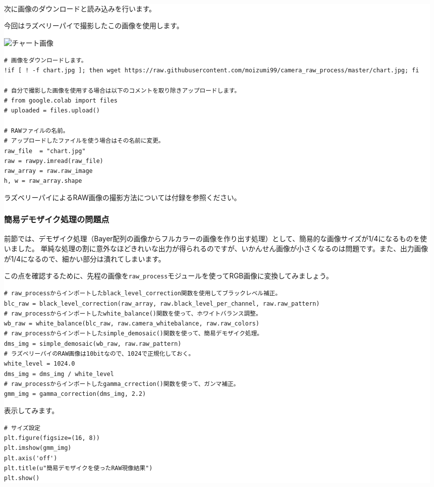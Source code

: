 
次に画像のダウンロードと読み込みを行います。

今回はラズベリーパイで撮影したこの画像を使用します。

![チャート画像](https://raw.githubusercontent.com/moizumi99/raw_process/master/chart.jpg)


```
# 画像をダウンロードします。
!if [ ! -f chart.jpg ]; then wget https://raw.githubusercontent.com/moizumi99/camera_raw_process/master/chart.jpg; fi

# 自分で撮影した画像を使用する場合は以下のコメントを取り除きアップロードします。
# from google.colab import files
# uploaded = files.upload()

# RAWファイルの名前。
# アップロードしたファイルを使う場合はその名前に変更。
raw_file  = "chart.jpg"
raw = rawpy.imread(raw_file)
raw_array = raw.raw_image
h, w = raw_array.shape
```

ラズベリーパイによるRAW画像の撮影方法については付録を参照ください。

### 簡易デモザイク処理の問題点

前節では、デモザイク処理（Bayer配列の画像からフルカラーの画像を作り出す処理）として、簡易的な画像サイズが1/4になるものを使いました。
単純な処理の割に意外なほどきれいな出力が得られるのですが、いかんせん画像が小さくなるのは問題です。また、出力画像が1/4になるので、細かい部分は潰れてしまいます。

この点を確認するために、先程の画像を`raw_process`モジュールを使ってRGB画像に変換してみましょう。


```
# raw_processからインポートしたblack_level_correction関数を使用してブラックレベル補正。
blc_raw = black_level_correction(raw_array, raw.black_level_per_channel, raw.raw_pattern)
# raw_processからインポートしたwhite_balance()関数を使って、ホワイトバランス調整。
wb_raw = white_balance(blc_raw, raw.camera_whitebalance, raw.raw_colors)
# raw_processからインポートしたsimple_demosaic()関数を使って、簡易デモザイク処理。
dms_img = simple_demosaic(wb_raw, raw.raw_pattern)
# ラズベリーパイのRAW画像は10bitなので、1024で正規化しておく。
white_level = 1024.0
dms_img = dms_img / white_level
# raw_processからインポートしたgamma_crrection()関数を使って、ガンマ補正。
gmm_img = gamma_correction(dms_img, 2.2)
```

表示してみます。


```
# サイズ設定
plt.figure(figsize=(16, 8))
plt.imshow(gmm_img)
plt.axis('off')
plt.title(u"簡易デモザイクを使ったRAW現像結果")
plt.show()
```


[^1]: 実際にはこの他に緑色の画素もあり、2x2の４画素のパターンになっているのが普通
[^2]: これはあくまで一例です。実際のカメラやRAW現像ソフト内で行われる処理はメーカーや機種ごとに異なります。
[^1]: 撮影方法は付録１で解説します。
[^2]: https://pypi.org/project/rawpy/